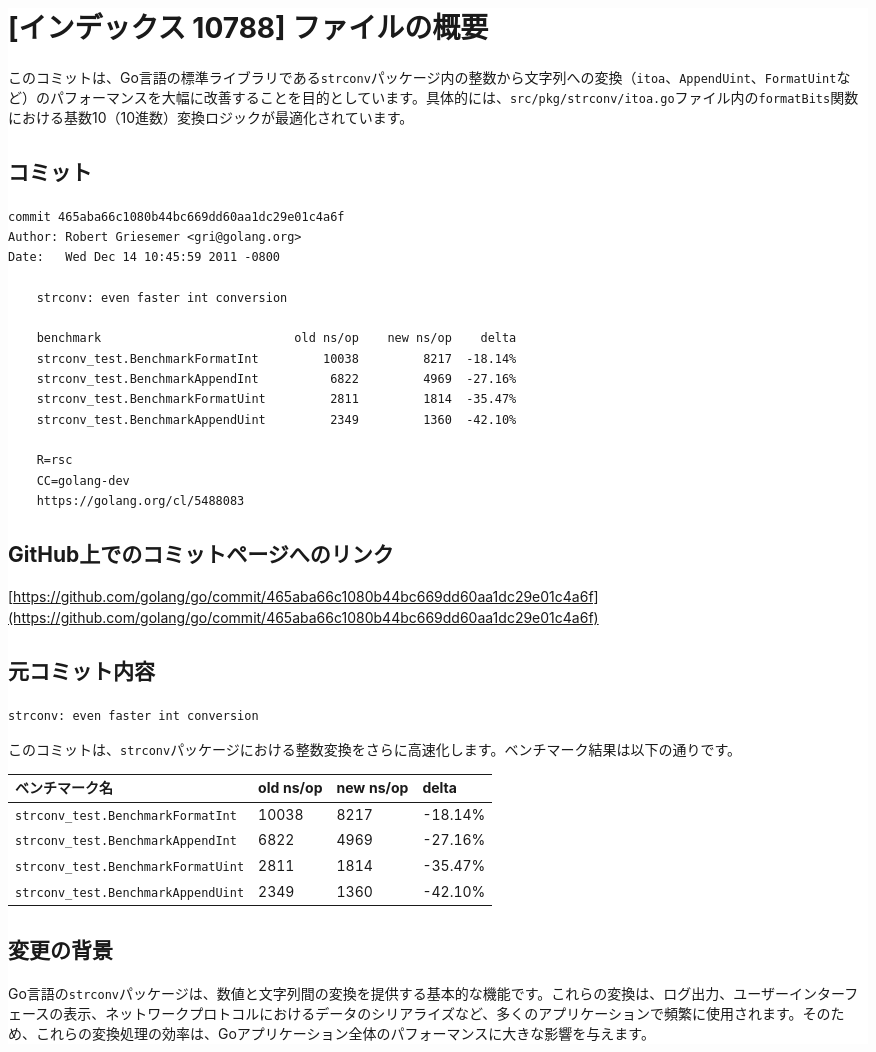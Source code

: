# [インデックス 10788] ファイルの概要

このコミットは、Go言語の標準ライブラリである`strconv`パッケージ内の整数から文字列への変換（`itoa`、`AppendUint`、`FormatUint`など）のパフォーマンスを大幅に改善することを目的としています。具体的には、`src/pkg/strconv/itoa.go`ファイル内の`formatBits`関数における基数10（10進数）変換ロジックが最適化されています。

## コミット

```
commit 465aba66c1080b44bc669dd60aa1dc29e01c4a6f
Author: Robert Griesemer <gri@golang.org>
Date:   Wed Dec 14 10:45:59 2011 -0800

    strconv: even faster int conversion
    
    benchmark                           old ns/op    new ns/op    delta
    strconv_test.BenchmarkFormatInt         10038         8217  -18.14%
    strconv_test.BenchmarkAppendInt          6822         4969  -27.16%
    strconv_test.BenchmarkFormatUint         2811         1814  -35.47%
    strconv_test.BenchmarkAppendUint         2349         1360  -42.10%
    
    R=rsc
    CC=golang-dev
    https://golang.org/cl/5488083
```

## GitHub上でのコミットページへのリンク

[https://github.com/golang/go/commit/465aba66c1080b44bc669dd60aa1dc29e01c4a6f](https://github.com/golang/go/commit/465aba66c1080b44bc669dd60aa1dc29e01c4a6f)

## 元コミット内容

`strconv: even faster int conversion`

このコミットは、`strconv`パッケージにおける整数変換をさらに高速化します。ベンチマーク結果は以下の通りです。

| ベンチマーク名                     | old ns/op | new ns/op | delta   |
| :--------------------------------- | :-------- | :-------- | :------ |
| `strconv_test.BenchmarkFormatInt`  | 10038     | 8217      | -18.14% |
| `strconv_test.BenchmarkAppendInt`  | 6822      | 4969      | -27.16% |
| `strconv_test.BenchmarkFormatUint` | 2811      | 1814      | -35.47% |
| `strconv_test.BenchmarkAppendUint` | 2349      | 1360      | -42.10% |

## 変更の背景

Go言語の`strconv`パッケージは、数値と文字列間の変換を提供する基本的な機能です。これらの変換は、ログ出力、ユーザーインターフェースの表示、ネットワークプロトコルにおけるデータのシリアライズなど、多くのアプリケーションで頻繁に使用されます。そのため、これらの変換処理の効率は、Goアプリケーション全体のパフォーマンスに大きな影響を与えます。
